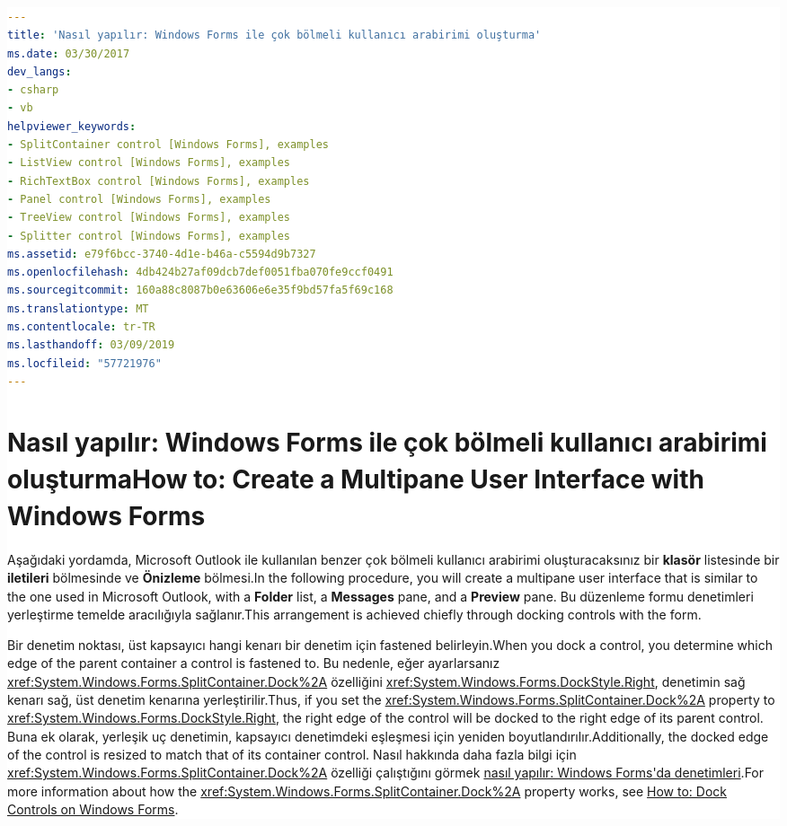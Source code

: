 ```yaml
---
title: 'Nasıl yapılır: Windows Forms ile çok bölmeli kullanıcı arabirimi oluşturma'
ms.date: 03/30/2017
dev_langs:
- csharp
- vb
helpviewer_keywords:
- SplitContainer control [Windows Forms], examples
- ListView control [Windows Forms], examples
- RichTextBox control [Windows Forms], examples
- Panel control [Windows Forms], examples
- TreeView control [Windows Forms], examples
- Splitter control [Windows Forms], examples
ms.assetid: e79f6bcc-3740-4d1e-b46a-c5594d9b7327
ms.openlocfilehash: 4db424b27af09dcb7def0051fba070fe9ccf0491
ms.sourcegitcommit: 160a88c8087b0e63606e6e35f9bd57fa5f69c168
ms.translationtype: MT
ms.contentlocale: tr-TR
ms.lasthandoff: 03/09/2019
ms.locfileid: "57721976"
---
```

# <a name="how-to-create-a-multipane-user-interface-with-windows-forms"></a><span data-ttu-id="fe378-102">Nasıl yapılır: Windows Forms ile çok bölmeli kullanıcı arabirimi oluşturma</span><span class="sxs-lookup"><span data-stu-id="fe378-102">How to: Create a Multipane User Interface with Windows Forms</span></span>
<span data-ttu-id="fe378-103">Aşağıdaki yordamda, Microsoft Outlook ile kullanılan benzer çok bölmeli kullanıcı arabirimi oluşturacaksınız bir **klasör** listesinde bir **iletileri** bölmesinde ve **Önizleme** bölmesi.</span><span class="sxs-lookup"><span data-stu-id="fe378-103">In the following procedure, you will create a multipane user interface that is similar to the one used in Microsoft Outlook, with a **Folder** list, a **Messages** pane, and a **Preview** pane.</span></span> <span data-ttu-id="fe378-104">Bu düzenleme formu denetimleri yerleştirme temelde aracılığıyla sağlanır.</span><span class="sxs-lookup"><span data-stu-id="fe378-104">This arrangement is achieved chiefly through docking controls with the form.</span></span>  
  
 <span data-ttu-id="fe378-105">Bir denetim noktası, üst kapsayıcı hangi kenarı bir denetim için fastened belirleyin.</span><span class="sxs-lookup"><span data-stu-id="fe378-105">When you dock a control, you determine which edge of the parent container a control is fastened to.</span></span> <span data-ttu-id="fe378-106">Bu nedenle, eğer ayarlarsanız <xref:System.Windows.Forms.SplitContainer.Dock%2A> özelliğini <xref:System.Windows.Forms.DockStyle.Right>, denetimin sağ kenarı sağ, üst denetim kenarına yerleştirilir.</span><span class="sxs-lookup"><span data-stu-id="fe378-106">Thus, if you set the <xref:System.Windows.Forms.SplitContainer.Dock%2A> property to <xref:System.Windows.Forms.DockStyle.Right>, the right edge of the control will be docked to the right edge of its parent control.</span></span> <span data-ttu-id="fe378-107">Buna ek olarak, yerleşik uç denetimin, kapsayıcı denetimdeki eşleşmesi için yeniden boyutlandırılır.</span><span class="sxs-lookup"><span data-stu-id="fe378-107">Additionally, the docked edge of the control is resized to match that of its container control.</span></span> <span data-ttu-id="fe378-108">Nasıl hakkında daha fazla bilgi için <xref:System.Windows.Forms.SplitContainer.Dock%2A> özelliği çalıştığını görmek [nasıl yapılır: Windows Forms'da denetimleri](how-to-dock-controls-on-windows-forms.md).</span><span class="sxs-lookup"><span data-stu-id="fe378-108">For more information about how the <xref:System.Windows.Forms.SplitContainer.Dock%2A> property works, see [How to: Dock Controls on Windows Forms](how-to-dock-controls-on-windows-forms.md).</span></span>  
  